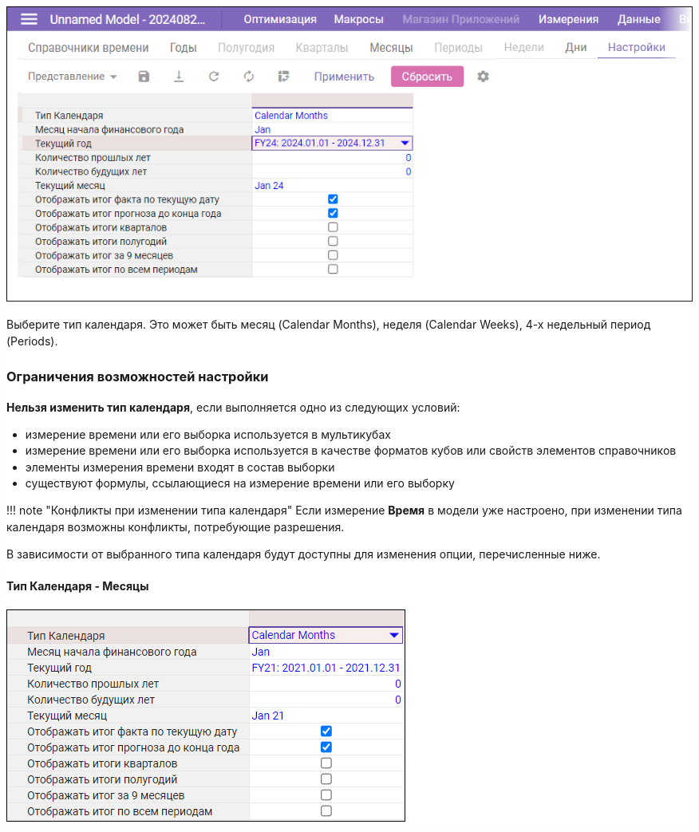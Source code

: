 ![Настройки (Календарь)](../images/model-dimensions-time-settings-panel.png)

Выберите тип календаря. Это может быть месяц (Calendar Months), неделя (Calendar Weeks), 4-х недельный период (Periods).

### Ограничения возможностей настройки

**Нельзя изменить тип календаря**, если выполняется одно из следующих условий: 

- измерение времени или его выборка используется в мультикубах
- измерение времени или его выборка используется в качестве форматов кубов или свойств элементов справочников 
- элементы измерения времени входят в состав выборки 
- существуют формулы, ссылающиеся на измерение времени или его выборку

!!! note "Конфликты при изменении типа календаря"
    Если измерение **Время** в модели уже настроено, при изменении типа календаря возможны конфликты, потребующие разрешения.

В зависимости от выбранного типа календаря будут доступны для изменения опции, перечисленные ниже.

#### Тип Календаря - Месяцы

![Тип Календаря - Месяцы](../images/model-control-calendar-type-months.png)
